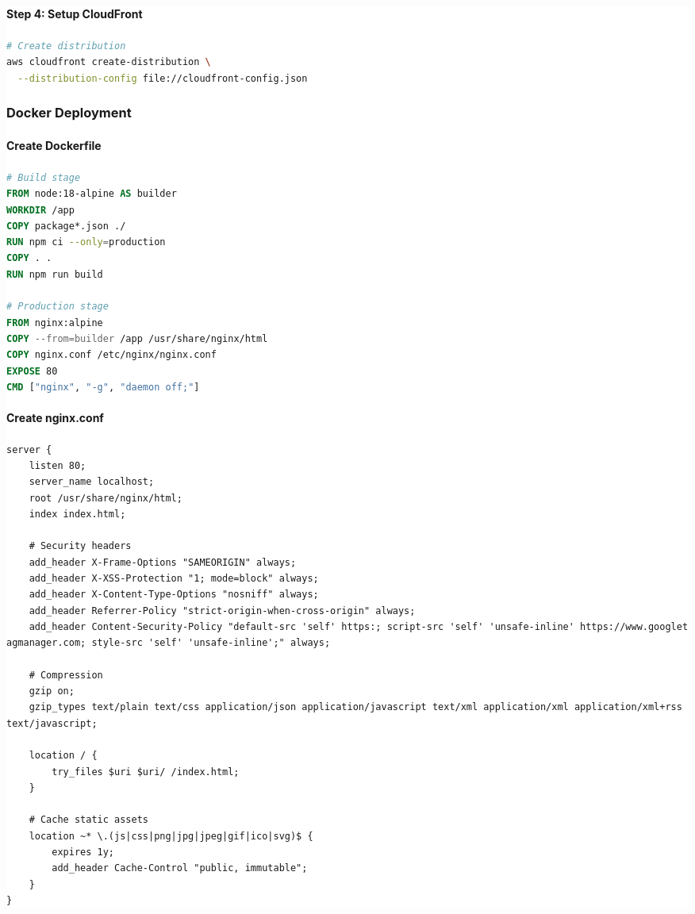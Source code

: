 #### Step 4: Setup CloudFront
```bash
# Create distribution
aws cloudfront create-distribution \
  --distribution-config file://cloudfront-config.json
```

### Docker Deployment

#### Create Dockerfile
```dockerfile
# Build stage
FROM node:18-alpine AS builder
WORKDIR /app
COPY package*.json ./
RUN npm ci --only=production
COPY . .
RUN npm run build

# Production stage
FROM nginx:alpine
COPY --from=builder /app /usr/share/nginx/html
COPY nginx.conf /etc/nginx/nginx.conf
EXPOSE 80
CMD ["nginx", "-g", "daemon off;"]
```

#### Create nginx.conf
```nginx
server {
    listen 80;
    server_name localhost;
    root /usr/share/nginx/html;
    index index.html;

    # Security headers
    add_header X-Frame-Options "SAMEORIGIN" always;
    add_header X-XSS-Protection "1; mode=block" always;
    add_header X-Content-Type-Options "nosniff" always;
    add_header Referrer-Policy "strict-origin-when-cross-origin" always;
    add_header Content-Security-Policy "default-src 'self' https:; script-src 'self' 'unsafe-inline' https://www.googletagmanager.com; style-src 'self' 'unsafe-inline';" always;

    # Compression
    gzip on;
    gzip_types text/plain text/css application/json application/javascript text/xml application/xml application/xml+rss text/javascript;

    location / {
        try_files $uri $uri/ /index.html;
    }

    # Cache static assets
    location ~* \.(js|css|png|jpg|jpeg|gif|ico|svg)$ {
        expires 1y;
        add_header Cache-Control "public, immutable";
    }
}
```

